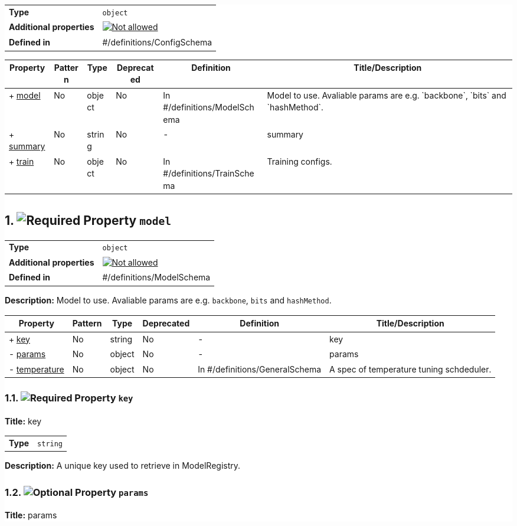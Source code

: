 |                           |                                                                                                          |
| ------------------------- | -------------------------------------------------------------------------------------------------------- |
| **Type**                  | `object`                                                                                                 |
| **Additional properties** | [![Not allowed](https://img.shields.io/badge/Not%20allowed-red)](# "Additional Properties not allowed.") |
| **Defined in**            | #/definitions/ConfigSchema                                                                               |

| Property               | Pattern | Type   | Deprecated | Definition                   | Title/Description                                                                  |
| ---------------------- | ------- | ------ | ---------- | ---------------------------- | ---------------------------------------------------------------------------------- |
| + [model](#model )     | No      | object | No         | In #/definitions/ModelSchema | Model to use. Avaliable params are e.g. \`backbone\`, \`bits\` and \`hashMethod\`. |
| + [summary](#summary ) | No      | string | No         | -                            | summary                                                                            |
| + [train](#train )     | No      | object | No         | In #/definitions/TrainSchema | Training configs.                                                                  |

## <a name="model"></a>1. ![Required](https://img.shields.io/badge/Required-blue) Property `model`

|                           |                                                                                                          |
| ------------------------- | -------------------------------------------------------------------------------------------------------- |
| **Type**                  | `object`                                                                                                 |
| **Additional properties** | [![Not allowed](https://img.shields.io/badge/Not%20allowed-red)](# "Additional Properties not allowed.") |
| **Defined in**            | #/definitions/ModelSchema                                                                                |

**Description:** Model to use. Avaliable params are e.g. `backbone`, `bits` and `hashMethod`.

| Property                             | Pattern | Type   | Deprecated | Definition                     | Title/Description                        |
| ------------------------------------ | ------- | ------ | ---------- | ------------------------------ | ---------------------------------------- |
| + [key](#model_key )                 | No      | string | No         | -                              | key                                      |
| - [params](#model_params )           | No      | object | No         | -                              | params                                   |
| - [temperature](#model_temperature ) | No      | object | No         | In #/definitions/GeneralSchema | A spec of temperature tuning schdeduler. |

### <a name="model_key"></a>1.1. ![Required](https://img.shields.io/badge/Required-blue) Property `key`

**Title:** key

|          |          |
| -------- | -------- |
| **Type** | `string` |

**Description:** A unique key used to retrieve in ModelRegistry.

### <a name="model_params"></a>1.2. ![Optional](https://img.shields.io/badge/Optional-yellow) Property `params`

**Title:** params
